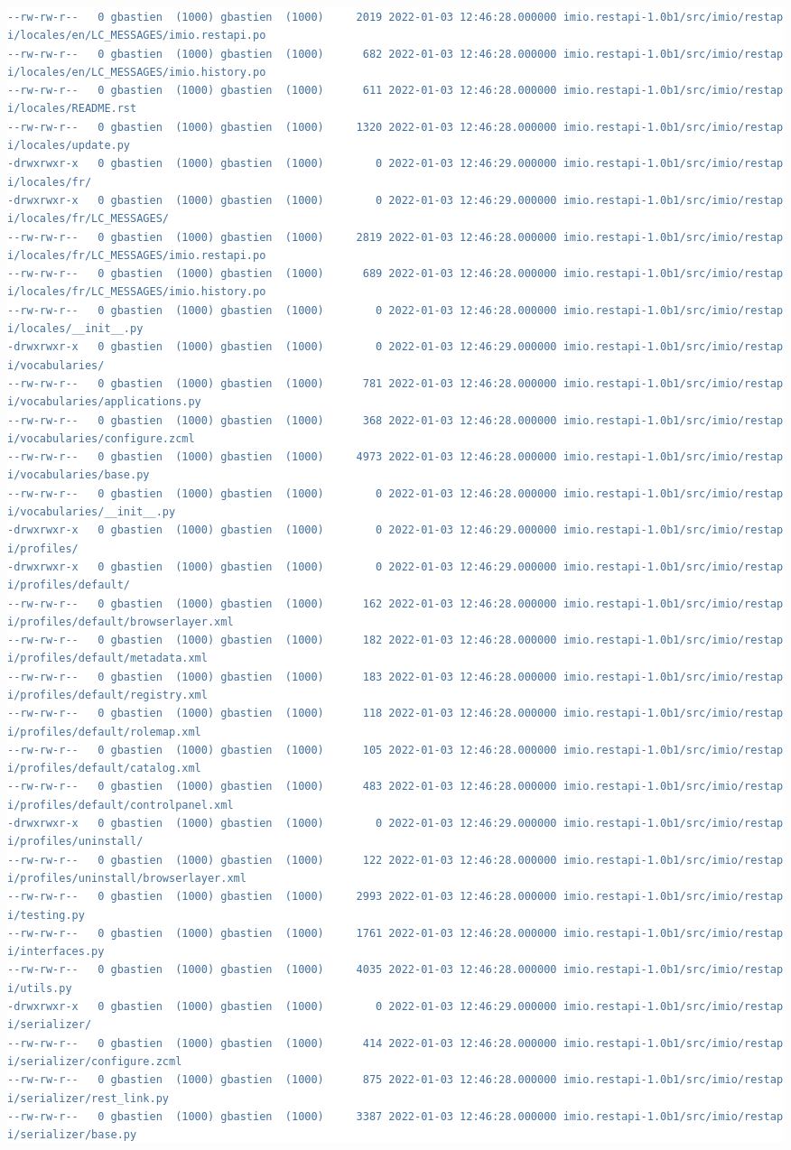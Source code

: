 ```diff
--rw-rw-r--   0 gbastien  (1000) gbastien  (1000)     2019 2022-01-03 12:46:28.000000 imio.restapi-1.0b1/src/imio/restapi/locales/en/LC_MESSAGES/imio.restapi.po
--rw-rw-r--   0 gbastien  (1000) gbastien  (1000)      682 2022-01-03 12:46:28.000000 imio.restapi-1.0b1/src/imio/restapi/locales/en/LC_MESSAGES/imio.history.po
--rw-rw-r--   0 gbastien  (1000) gbastien  (1000)      611 2022-01-03 12:46:28.000000 imio.restapi-1.0b1/src/imio/restapi/locales/README.rst
--rw-rw-r--   0 gbastien  (1000) gbastien  (1000)     1320 2022-01-03 12:46:28.000000 imio.restapi-1.0b1/src/imio/restapi/locales/update.py
-drwxrwxr-x   0 gbastien  (1000) gbastien  (1000)        0 2022-01-03 12:46:29.000000 imio.restapi-1.0b1/src/imio/restapi/locales/fr/
-drwxrwxr-x   0 gbastien  (1000) gbastien  (1000)        0 2022-01-03 12:46:29.000000 imio.restapi-1.0b1/src/imio/restapi/locales/fr/LC_MESSAGES/
--rw-rw-r--   0 gbastien  (1000) gbastien  (1000)     2819 2022-01-03 12:46:28.000000 imio.restapi-1.0b1/src/imio/restapi/locales/fr/LC_MESSAGES/imio.restapi.po
--rw-rw-r--   0 gbastien  (1000) gbastien  (1000)      689 2022-01-03 12:46:28.000000 imio.restapi-1.0b1/src/imio/restapi/locales/fr/LC_MESSAGES/imio.history.po
--rw-rw-r--   0 gbastien  (1000) gbastien  (1000)        0 2022-01-03 12:46:28.000000 imio.restapi-1.0b1/src/imio/restapi/locales/__init__.py
-drwxrwxr-x   0 gbastien  (1000) gbastien  (1000)        0 2022-01-03 12:46:29.000000 imio.restapi-1.0b1/src/imio/restapi/vocabularies/
--rw-rw-r--   0 gbastien  (1000) gbastien  (1000)      781 2022-01-03 12:46:28.000000 imio.restapi-1.0b1/src/imio/restapi/vocabularies/applications.py
--rw-rw-r--   0 gbastien  (1000) gbastien  (1000)      368 2022-01-03 12:46:28.000000 imio.restapi-1.0b1/src/imio/restapi/vocabularies/configure.zcml
--rw-rw-r--   0 gbastien  (1000) gbastien  (1000)     4973 2022-01-03 12:46:28.000000 imio.restapi-1.0b1/src/imio/restapi/vocabularies/base.py
--rw-rw-r--   0 gbastien  (1000) gbastien  (1000)        0 2022-01-03 12:46:28.000000 imio.restapi-1.0b1/src/imio/restapi/vocabularies/__init__.py
-drwxrwxr-x   0 gbastien  (1000) gbastien  (1000)        0 2022-01-03 12:46:29.000000 imio.restapi-1.0b1/src/imio/restapi/profiles/
-drwxrwxr-x   0 gbastien  (1000) gbastien  (1000)        0 2022-01-03 12:46:29.000000 imio.restapi-1.0b1/src/imio/restapi/profiles/default/
--rw-rw-r--   0 gbastien  (1000) gbastien  (1000)      162 2022-01-03 12:46:28.000000 imio.restapi-1.0b1/src/imio/restapi/profiles/default/browserlayer.xml
--rw-rw-r--   0 gbastien  (1000) gbastien  (1000)      182 2022-01-03 12:46:28.000000 imio.restapi-1.0b1/src/imio/restapi/profiles/default/metadata.xml
--rw-rw-r--   0 gbastien  (1000) gbastien  (1000)      183 2022-01-03 12:46:28.000000 imio.restapi-1.0b1/src/imio/restapi/profiles/default/registry.xml
--rw-rw-r--   0 gbastien  (1000) gbastien  (1000)      118 2022-01-03 12:46:28.000000 imio.restapi-1.0b1/src/imio/restapi/profiles/default/rolemap.xml
--rw-rw-r--   0 gbastien  (1000) gbastien  (1000)      105 2022-01-03 12:46:28.000000 imio.restapi-1.0b1/src/imio/restapi/profiles/default/catalog.xml
--rw-rw-r--   0 gbastien  (1000) gbastien  (1000)      483 2022-01-03 12:46:28.000000 imio.restapi-1.0b1/src/imio/restapi/profiles/default/controlpanel.xml
-drwxrwxr-x   0 gbastien  (1000) gbastien  (1000)        0 2022-01-03 12:46:29.000000 imio.restapi-1.0b1/src/imio/restapi/profiles/uninstall/
--rw-rw-r--   0 gbastien  (1000) gbastien  (1000)      122 2022-01-03 12:46:28.000000 imio.restapi-1.0b1/src/imio/restapi/profiles/uninstall/browserlayer.xml
--rw-rw-r--   0 gbastien  (1000) gbastien  (1000)     2993 2022-01-03 12:46:28.000000 imio.restapi-1.0b1/src/imio/restapi/testing.py
--rw-rw-r--   0 gbastien  (1000) gbastien  (1000)     1761 2022-01-03 12:46:28.000000 imio.restapi-1.0b1/src/imio/restapi/interfaces.py
--rw-rw-r--   0 gbastien  (1000) gbastien  (1000)     4035 2022-01-03 12:46:28.000000 imio.restapi-1.0b1/src/imio/restapi/utils.py
-drwxrwxr-x   0 gbastien  (1000) gbastien  (1000)        0 2022-01-03 12:46:29.000000 imio.restapi-1.0b1/src/imio/restapi/serializer/
--rw-rw-r--   0 gbastien  (1000) gbastien  (1000)      414 2022-01-03 12:46:28.000000 imio.restapi-1.0b1/src/imio/restapi/serializer/configure.zcml
--rw-rw-r--   0 gbastien  (1000) gbastien  (1000)      875 2022-01-03 12:46:28.000000 imio.restapi-1.0b1/src/imio/restapi/serializer/rest_link.py
--rw-rw-r--   0 gbastien  (1000) gbastien  (1000)     3387 2022-01-03 12:46:28.000000 imio.restapi-1.0b1/src/imio/restapi/serializer/base.py
```